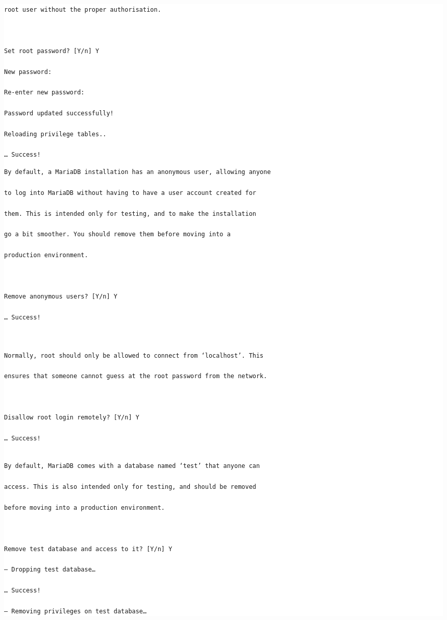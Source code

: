 ```
root user without the proper authorisation.

 

Set root password? [Y/n] Y

New password:

Re-enter new password:

Password updated successfully!

Reloading privilege tables..

… Success!
```
 
```
By default, a MariaDB installation has an anonymous user, allowing anyone

to log into MariaDB without having to have a user account created for

them. This is intended only for testing, and to make the installation

go a bit smoother. You should remove them before moving into a

production environment.

 

Remove anonymous users? [Y/n] Y

… Success!

 
```
```
Normally, root should only be allowed to connect from ‘localhost’. This

ensures that someone cannot guess at the root password from the network.

 

Disallow root login remotely? [Y/n] Y

… Success!
```
 ```

By default, MariaDB comes with a database named ‘test’ that anyone can

access. This is also intended only for testing, and should be removed

before moving into a production environment.

 

Remove test database and access to it? [Y/n] Y

– Dropping test database…

… Success!

– Removing privileges on test database…
 ```